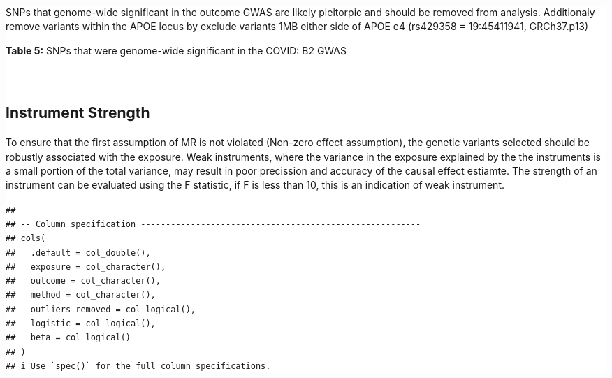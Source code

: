 SNPs that genome-wide significant in the outcome GWAS are likely pleitorpic and should be removed from analysis. Additionaly remove variants within the APOE locus by exclude variants 1MB either side of APOE e4 (rs429358 = 19:45411941, GRCh37.p13)
<br>


**Table 5:** SNPs that were genome-wide significant in the COVID: B2 GWAS
<div data-pagedtable="false">
  <script data-pagedtable-source type="application/json">
{"columns":[{"label":["SNP"],"name":[1],"type":["chr"],"align":["left"]},{"label":["chr.outcome"],"name":[2],"type":["dbl"],"align":["right"]},{"label":["pos.outcome"],"name":[3],"type":["dbl"],"align":["right"]},{"label":["pval.exposure"],"name":[4],"type":["dbl"],"align":["right"]},{"label":["pval.outcome"],"name":[5],"type":["dbl"],"align":["right"]}],"data":[],"options":{"columns":{"min":{},"max":[10]},"rows":{"min":[10],"max":[10]},"pages":{}}}
  </script>
</div>
<br>


## Instrument Strength
To ensure that the first assumption of MR is not violated (Non-zero effect assumption), the genetic variants selected should be robustly associated with the exposure. Weak instruments, where the variance in the exposure explained by the the instruments is a small portion of the total variance, may result in poor precission and accuracy of the causal effect estiamte. The strength of an instrument can be evaluated using the F statistic, if F is less than 10, this is an indication of weak instrument.


```
## 
## -- Column specification --------------------------------------------------------
## cols(
##   .default = col_double(),
##   exposure = col_character(),
##   outcome = col_character(),
##   method = col_character(),
##   outliers_removed = col_logical(),
##   logistic = col_logical(),
##   beta = col_logical()
## )
## i Use `spec()` for the full column specifications.
```

<div data-pagedtable="false">
  <script data-pagedtable-source type="application/json">
{"columns":[{"label":["outliers_removed"],"name":[1],"type":["lgl"],"align":["right"]},{"label":["pve.exposure"],"name":[2],"type":["dbl"],"align":["right"]},{"label":["F"],"name":[3],"type":["dbl"],"align":["right"]},{"label":["Alpha"],"name":[4],"type":["dbl"],"align":["right"]},{"label":["NCP"],"name":[5],"type":["dbl"],"align":["right"]},{"label":["Power"],"name":[6],"type":["dbl"],"align":["right"]}],"data":[{"1":"FALSE","2":"0.0188057","3":"24.65723","4":"0.05","5":"0.03229251","6":"0.0537074"}],"options":{"columns":{"min":{},"max":[10]},"rows":{"min":[10],"max":[10]},"pages":{}}}
  </script>
</div>
